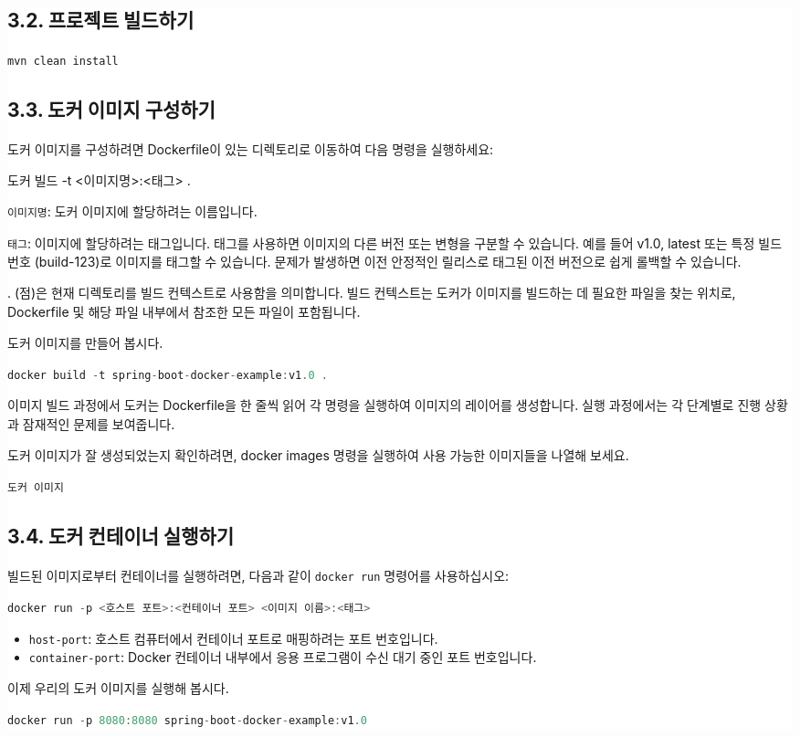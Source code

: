 ## 3.2. 프로젝트 빌드하기

```js
mvn clean install
```

## 3.3. 도커 이미지 구성하기

도커 이미지를 구성하려면 Dockerfile이 있는 디렉토리로 이동하여 다음 명령을 실행하세요:

<div class="content-ad"></div>


도커 빌드 -t <이미지명>:<태그> .

`이미지명`: 도커 이미지에 할당하려는 이름입니다.

`태그`: 이미지에 할당하려는 태그입니다. 태그를 사용하면 이미지의 다른 버전 또는 변형을 구분할 수 있습니다. 예를 들어 v1.0, latest 또는 특정 빌드 번호 (build-123)로 이미지를 태그할 수 있습니다. 문제가 발생하면 이전 안정적인 릴리스로 태그된 이전 버전으로 쉽게 롤백할 수 있습니다.

. (점)은 현재 디렉토리를 빌드 컨텍스트로 사용함을 의미합니다. 빌드 컨텍스트는 도커가 이미지를 빌드하는 데 필요한 파일을 찾는 위치로, Dockerfile 및 해당 파일 내부에서 참조한 모든 파일이 포함됩니다.


<div class="content-ad"></div>

도커 이미지를 만들어 봅시다.

```js
docker build -t spring-boot-docker-example:v1.0 .
```

이미지 빌드 과정에서 도커는 Dockerfile을 한 줄씩 읽어 각 명령을 실행하여 이미지의 레이어를 생성합니다. 실행 과정에서는 각 단계별로 진행 상황과 잠재적인 문제를 보여줍니다.

도커 이미지가 잘 생성되었는지 확인하려면, docker images 명령을 실행하여 사용 가능한 이미지들을 나열해 보세요.

<div class="content-ad"></div>

```js
도커 이미지
```

## 3.4. 도커 컨테이너 실행하기

빌드된 이미지로부터 컨테이너를 실행하려면, 다음과 같이 `docker run` 명령어를 사용하십시오:

```js
docker run -p <호스트 포트>:<컨테이너 포트> <이미지 이름>:<태그>
```

<div class="content-ad"></div>

- `host-port`: 호스트 컴퓨터에서 컨테이너 포트로 매핑하려는 포트 번호입니다.
- `container-port`: Docker 컨테이너 내부에서 응용 프로그램이 수신 대기 중인 포트 번호입니다.

이제 우리의 도커 이미지를 실행해 봅시다.

```js
docker run -p 8080:8080 spring-boot-docker-example:v1.0
```
